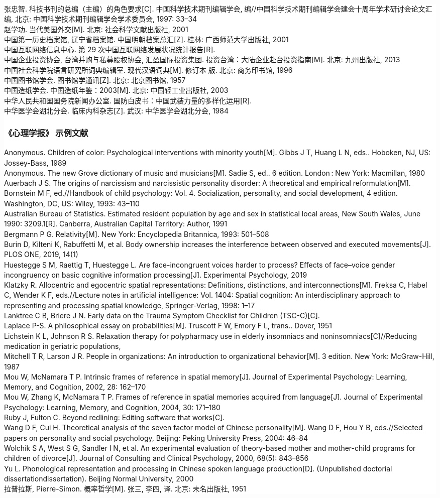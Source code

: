   <div class="csl-entry">张忠智. 科技书刊的总编（主编）的角色要求[C]. 中国科学技术期刊编辑学会, 编//中国科学技术期刊编辑学会建会十周年学术研讨会论文汇编, 北京: 中国科学技术期刊编辑学会学术委员会, 1997: 33–34</div>
  <div class="csl-entry">赵学功. 当代美国外交[M]. 北京: 社会科学文献出版社, 2001</div>
  <div class="csl-entry">中国第一历史档案馆, 辽宁省档案馆. 中国明朝档案总汇[Z]. 桂林: 广西师范大学出版社, 2001</div>
  <div class="csl-entry">中国互联网络信息中心. 第 29 次中国互联网络发展状况统计报告[R]. </div>
  <div class="csl-entry">中国企业投资协会, 台湾并购与私募股权协会, 汇盈国际投资集团. 投资台湾：大陆企业赴台投资指南[M]. 北京: 九州出版社, 2013</div>
  <div class="csl-entry">中国社会科学院语言研究所词典编辑室. 现代汉语词典[M]. 修订本 版. 北京: 商务印书馆, 1996</div>
  <div class="csl-entry">中国图书馆学会. 图书馆学通讯[Z]. 北京: 北京图书馆, 1957</div>
  <div class="csl-entry">中国造纸学会. 中国造纸年鉴：2003[M]. 北京: 中国轻工业出版社, 2003</div>
  <div class="csl-entry">中华人民共和国国务院新闻办公室. 国防白皮书：中国武装力量的多样化运用[R]. </div>
  <div class="csl-entry">中华医学会湖北分会. 临床内科杂志[Z]. 武汉: 中华医学会湖北分会, 1984</div>
</div>



### 《心理学报》 示例文献



<div class="csl-bib-body maxoffset-0 second-field-align-false hangingindent-true">
  <div class="csl-entry">Anonymous. Children of color: Psychological interventions with minority youth[M]. Gibbs J T, Huang L N, eds.. Hoboken, NJ, US: Jossey-Bass, 1989</div>
  <div class="csl-entry">Anonymous. The new Grove dictionary of music and musicians[M]. Sadie S, ed.. 6 edition. London : New York: Macmillan, 1980</div>
  <div class="csl-entry">Auerbach J S. The origins of narcissism and narcissistic personality disorder: A theoretical and empirical reformulation[M]. Bornstein M F, ed.//Handbook of child psychology: Vol. 4. Socialization, personality, and social development, 4 edition. Washington, DC, US: Wiley, 1993: 43–110</div>
  <div class="csl-entry">Australian Bureau of Statistics. Estimated resident population by age and sex in statistical local areas, New South Wales, June 1990: 3209.1[R]. Canberra, Australian Capital Territory: Author, 1991</div>
  <div class="csl-entry">Bergmann P G. Relativity[M]. New York: Encyclopedia Britannica, 1993: 501–508</div>
  <div class="csl-entry">Burin D, Kilteni K, Rabuffetti M, et al. Body ownership increases the interference between observed and executed movements[J]. PLOS ONE, 2019, 14(1)</div>
  <div class="csl-entry">Huestegge S M, Raettig T, Huestegge L. Are face-incongruent voices harder to process? Effects of face–voice gender incongruency on basic cognitive information processing[J]. Experimental Psychology, 2019</div>
  <div class="csl-entry">Klatzky R. Allocentric and egocentric spatial representations: Definitions, distinctions, and interconnections[M]. Freksa C, Habel C, Wender K F, eds.//Lecture notes in artificial intelligence: Vol. 1404: Spatial cognition: An interdisciplinary approach to representing and processing spatial knowledge, Springer-Verlag, 1998: 1–17</div>
  <div class="csl-entry">Lanktree C B, Briere J N. Early data on the Trauma Symptom Checklist for Children (TSC-C)[C]. </div>
  <div class="csl-entry">Laplace P-S. A philosophical essay on probabilities[M]. Truscott F W, Emory F L, trans.. Dover, 1951</div>
  <div class="csl-entry">Lichstein K L, Johnson R S. Relaxation therapy for polypharmacy use in elderly insomniacs and noninsomniacs[C]//Reducing medication in geriatric populations, </div>
  <div class="csl-entry">Mitchell T R, Larson J R. People in organizations: An introduction to organizational behavior[M]. 3 edition. New York: McGraw-Hill, 1987</div>
  <div class="csl-entry">Mou W, McNamara T P. Intrinsic frames of reference in spatial memory[J]. Journal of Experimental Psychology: Learning, Memory, and Cognition, 2002, 28: 162–170</div>
  <div class="csl-entry">Mou W, Zhang K, McNamara T P. Frames of reference in spatial memories acquired from language[J]. Journal of Experimental Psychology: Learning, Memory, and Cognition, 2004, 30: 171–180</div>
  <div class="csl-entry">Ruby J, Fulton C. Beyond redlining: Editing software that works[C]. </div>
  <div class="csl-entry">Wang D F, Cui H. Theoretical analysis of the seven factor model of Chinese personality[M]. Wang D F, Hou Y B, eds.//Selected papers on personality and social psychology, Beijing: Peking University Press, 2004: 46–84</div>
  <div class="csl-entry">Wolchik S A, West S G, Sandler I N, et al. An experimental evaluation of theory-based mother and mother-child programs for children of divorce[J]. Journal of Consulting and Clinical Psychology, 2000, 68(5): 843–856</div>
  <div class="csl-entry">Yu L. Phonological representation and processing in Chinese spoken language production[D]. (Unpublished doctorial dissertationdissertation). Beijing Normal University, 2000</div>
  <div class="csl-entry">拉普拉斯, Pierre-Simon. 概率哲学[M]. 张三, 李四, 译. 北京: 未名出版社, 1951</div>